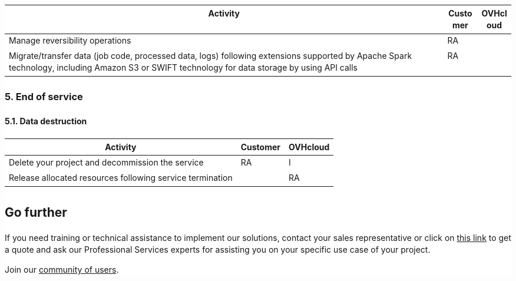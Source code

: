 | **Activity** | **Customer** | **OVHcloud** |
| --- | --- | --- |
| Manage reversibility operations | RA |  |
| Migrate/transfer data (job code, processed data, logs)  following extensions supported by Apache Spark technology, including Amazon S3 or SWIFT technology for data storage by using API calls | RA |  |

### 5. End of service

#### 5.1. Data destruction

| **Activity** | **Customer** | **OVHcloud** |
| --- | --- | --- |
| Delete your project and decommission the service | RA | I |
| Release allocated resources following service termination |  | RA |

## Go further

If you need training or technical assistance to implement our solutions, contact your sales representative or click on [this link](/links/professional-services) to get a quote and ask our Professional Services experts for assisting you on your specific use case of your project.

Join our [community of users](/links/community).
